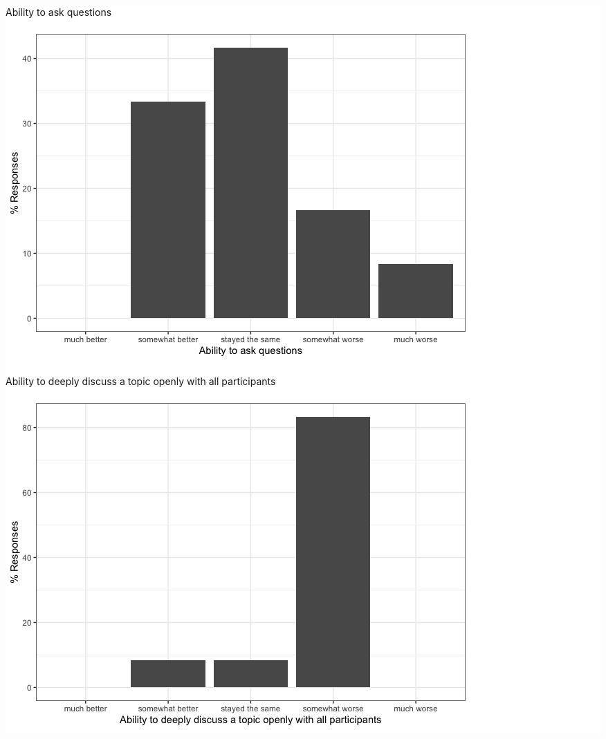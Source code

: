 Ability to ask questions

![](pam_students_files/figure-gfm/unnamed-chunk-43-1.png)

Ability to deeply discuss a topic openly with all
participants

![](pam_students_files/figure-gfm/unnamed-chunk-44-1.png)
